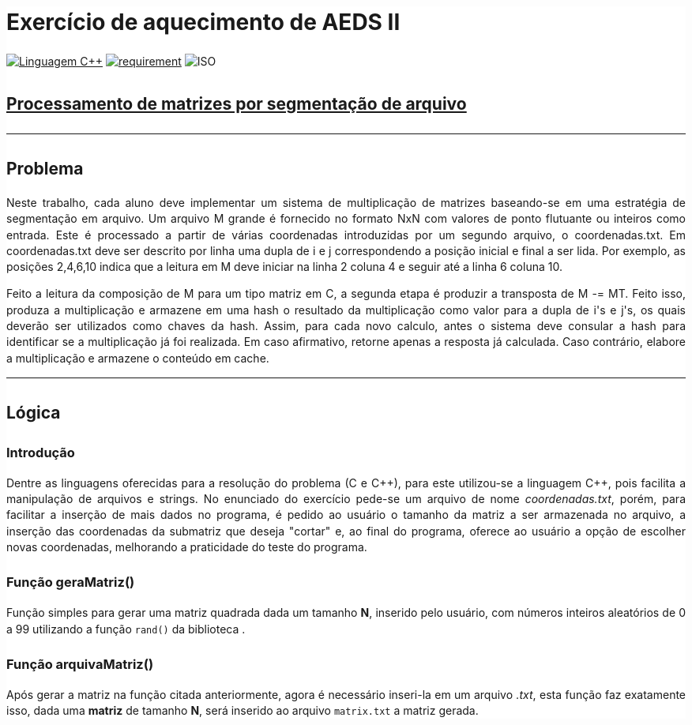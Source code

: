 # Exercício de aquecimento de AEDS II

[![Linguagem C++](https://img.shields.io/badge/Linguagem-C%2B%2B-green.svg)](https://github.com/PedroLouback/Exercicio3-ListaAEDs)
[![requirement](https://img.shields.io/badge/IDE-Visual%20Studio%20Code-informational)](https://code.visualstudio.com/docs/?dv=linux64_deb)
![ISO](https://img.shields.io/badge/ISO-Linux-blueviolet)


<h2> <u>Processamento de matrizes por segmentação de arquivo</u>

---

## Problema

<p align="justify">Neste trabalho, cada aluno deve implementar um sistema de multiplicação de matrizes baseando-se em uma estratégia de segmentação em arquivo. Um arquivo M grande é fornecido no formato NxN com valores de ponto flutuante ou inteiros como entrada. Este é processado a partir de várias coordenadas introduzidas por um segundo arquivo, o coordenadas.txt. Em coordenadas.txt deve ser descrito por linha uma dupla de i e j correspondendo a posição inicial e final a ser lida. Por exemplo, as posições 2,4,6,10 indica que a leitura em M deve iniciar na linha 2 coluna 4 e seguir até a linha 6 coluna 10.</p>

<p align="justify">Feito a leitura da composição de M para um tipo matriz em C, a segunda etapa é produzir a transposta de M -= MT. Feito isso, produza a multiplicação e armazene em uma hash o resultado da multiplicação como valor para a dupla de i's e j's, os quais deverão ser utilizados como chaves da hash. Assim, para cada novo calculo, antes o sistema deve consular a hash para identificar se a multiplicação já foi realizada. Em caso afirmativo, retorne apenas a resposta já calculada. Caso contrário, elabore a multiplicação e armazene o conteúdo em cache. </p>

---

## Lógica

### Introdução
<p align="justify">Dentre as linguagens oferecidas para a resolução do problema (C e C++), para este utilizou-se a linguagem C++, pois facilita a manipulação de arquivos e strings.
No enunciado do exercício pede-se um arquivo de nome <i>coordenadas.txt</i>, porém, para facilitar a inserção de mais dados no programa, é pedido ao usuário o tamanho da matriz a ser armazenada no arquivo, a inserção das coordenadas da submatriz que deseja "cortar" e, ao final do programa, oferece ao usuário a opção de escolher novas coordenadas, melhorando a praticidade do teste do programa.</p>

### Função geraMatriz()
<p align="justify">Função simples para gerar uma matriz quadrada dada um tamanho <b>N</b>, inserido pelo usuário, com números inteiros aleatórios de 0 a 99 utilizando a função <code>rand()</code> da biblioteca <stdlib.h>.</p>

### Função arquivaMatriz()
<p align="justify">Após gerar a matriz na função citada anteriormente, agora é necessário inseri-la em um arquivo <I>.txt</i>, esta função faz exatamente isso, dada uma <b>matriz</b> de tamanho <b>N</b>, será inserido ao arquivo <code>matrix.txt</code> a matriz gerada.</p>
